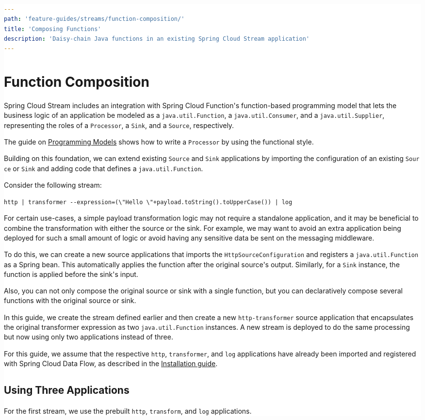 ```yaml
---
path: 'feature-guides/streams/function-composition/'
title: 'Composing Functions'
description: 'Daisy-chain Java functions in an existing Spring Cloud Stream application'
---
```


# Function Composition

Spring Cloud Stream includes an integration with Spring Cloud Function's function-based programming model that lets the business logic of an application be modeled as a `java.util.Function`, a `java.util.Consumer`, and a `java.util.Supplier`, representing the roles of a `Processor`, a `Sink`, and a `Source`, respectively.

The guide on [Programming Models](%currentPath%/stream-developer-guides/programming-models/) shows how to write a `Processor` by using the functional style.

Building on this foundation, we can extend existing `Source` and `Sink` applications by importing the configuration of an existing `Source` or `Sink` and adding code that defines a `java.util.Function`.

Consider the following stream:

```
http | transformer --expression=(\"Hello \"+payload.toString().toUpperCase()) | log
```

For certain use-cases, a simple payload transformation logic may not require a standalone application, and it may be beneficial to combine the transformation with either the source or the sink. For example, we may want to avoid an extra application being deployed for such a small amount of logic or avoid having any sensitive data be sent on the messaging middleware.

To do this, we can create a new source applications that imports the `HttpSourceConfiguration` and registers a `java.util.Function` as a Spring bean. This automatically applies the function after the original source's output.
Similarly, for a `Sink` instance, the function is applied before the sink's input.

Also, you can not only compose the original source or sink with a single function, but you can declaratively compose several functions with the original source or sink.

In this guide, we create the stream defined earlier and then create a new `http-transformer` source application that encapsulates the original transformer expression as two `java.util.Function` instances.
A new stream is deployed to do the same processing but now using only two applications instead of three.

For this guide, we assume that the respective `http`, `transformer`, and `log` applications have already been imported and registered with Spring Cloud Data Flow, as described in the [Installation guide](%currentPath%/installation/).

## Using Three Applications

For the first stream, we use the prebuilt `http`, `transform`, and `log` applications.
